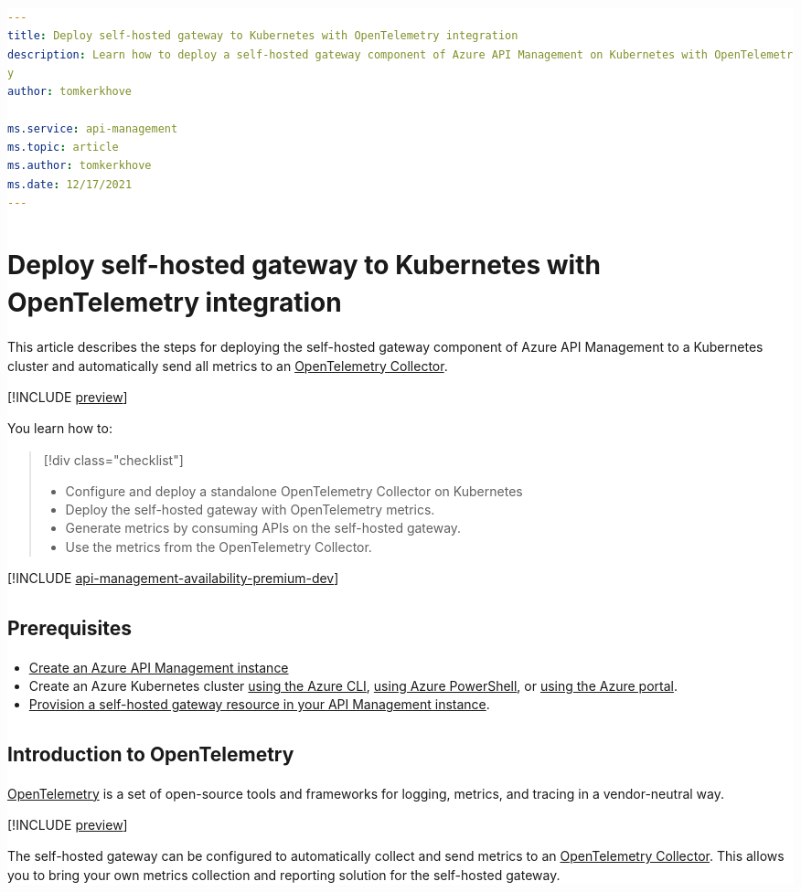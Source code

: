 ```yaml
---
title: Deploy self-hosted gateway to Kubernetes with OpenTelemetry integration
description: Learn how to deploy a self-hosted gateway component of Azure API Management on Kubernetes with OpenTelemetry
author: tomkerkhove

ms.service: api-management
ms.topic: article
ms.author: tomkerkhove
ms.date: 12/17/2021
---
```


# Deploy self-hosted gateway to Kubernetes with OpenTelemetry integration

This article describes the steps for deploying the self-hosted gateway component of Azure API Management to a Kubernetes cluster and automatically send all metrics to an [OpenTelemetry Collector](https://opentelemetry.io/docs/collector/).

[!INCLUDE [preview](./includes/preview/preview-callout-self-hosted-gateway-opentelemetry.md)]

You learn how to:

> [!div class="checklist"]
> * Configure and deploy a standalone OpenTelemetry Collector on Kubernetes
> * Deploy the self-hosted gateway with OpenTelemetry metrics.
> * Generate metrics by consuming APIs on the self-hosted gateway.
> * Use the metrics from the OpenTelemetry Collector.

[!INCLUDE [api-management-availability-premium-dev](../../includes/api-management-availability-premium-dev.md)]

## Prerequisites

- [Create an Azure API Management instance](get-started-create-service-instance.md)
- Create an Azure Kubernetes cluster [using the Azure CLI](../aks/learn/quick-kubernetes-deploy-cli.md), [using Azure PowerShell](../aks/learn/quick-kubernetes-deploy-powershell.md), or [using the Azure portal](../aks/learn/quick-kubernetes-deploy-portal.md).
- [Provision a self-hosted gateway resource in your API Management instance](api-management-howto-provision-self-hosted-gateway.md).

## Introduction to OpenTelemetry

[OpenTelemetry](https://opentelemetry.io/) is a set of open-source tools and frameworks for logging, metrics, and tracing in a vendor-neutral way.

[!INCLUDE [preview](./includes/preview/preview-callout-self-hosted-gateway-opentelemetry.md)]

The self-hosted gateway can be configured to automatically collect and send metrics to an [OpenTelemetry Collector](https://opentelemetry.io/docs/concepts/components/#collector). This allows you to bring your own metrics collection and reporting solution for the self-hosted gateway.
